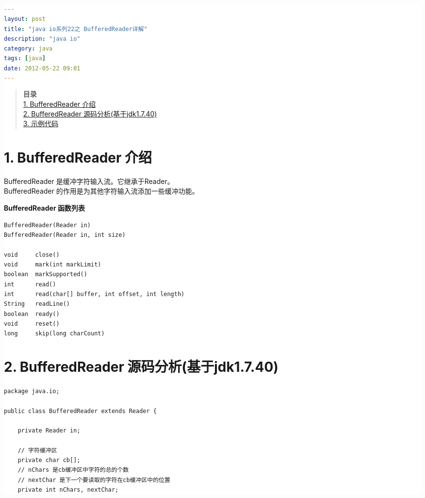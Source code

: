 ```yaml
---
layout: post
title: "java io系列22之 BufferedReader详解"
description: "java io"
category: java
tags: [java]
date: 2012-05-22 09:01
---
```


> **目录**  
[1. BufferedReader 介绍](#anchor1)   
[2. BufferedReader 源码分析(基于jdk1.7.40)](#anchor2)   
[3. 示例代码](#anchor3)   


<a name="anchor1"></a>
# 1. BufferedReader 介绍

BufferedReader 是缓冲字符输入流。它继承于Reader。   
BufferedReader 的作用是为其他字符输入流添加一些缓冲功能。

**BufferedReader 函数列表**

    BufferedReader(Reader in)
    BufferedReader(Reader in, int size)

    void     close()
    void     mark(int markLimit)
    boolean  markSupported()
    int      read()
    int      read(char[] buffer, int offset, int length)
    String   readLine()
    boolean  ready()
    void     reset()
    long     skip(long charCount)


<a name="anchor2"></a>
# 2. BufferedReader 源码分析(基于jdk1.7.40)

    package java.io;

    public class BufferedReader extends Reader {

        private Reader in;

        // 字符缓冲区
        private char cb[];
        // nChars 是cb缓冲区中字符的总的个数
        // nextChar 是下一个要读取的字符在cb缓冲区中的位置
        private int nChars, nextChar;
